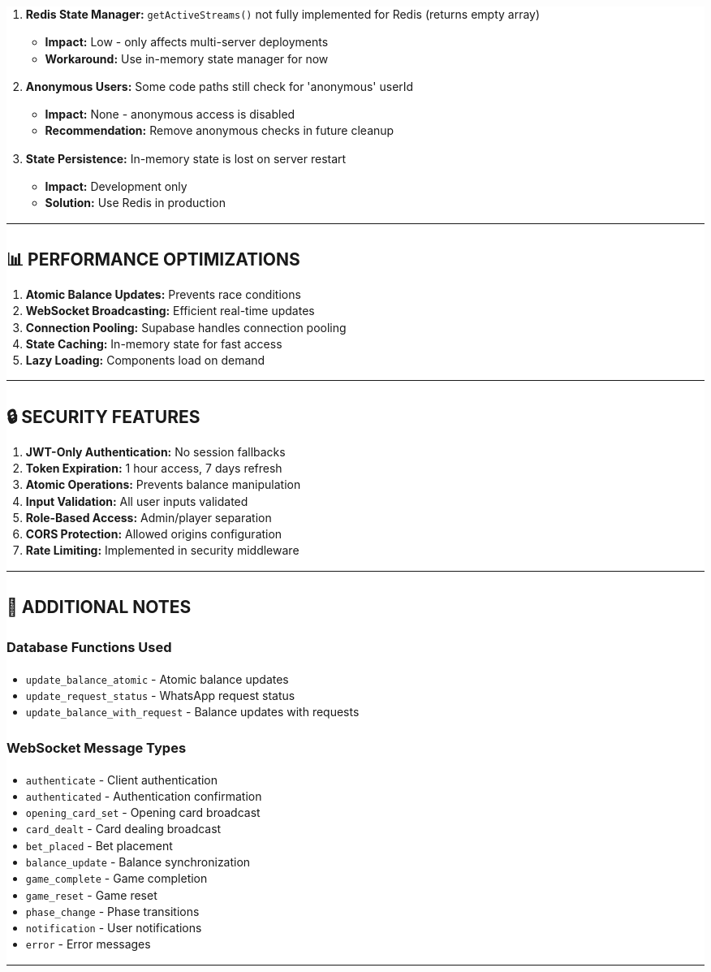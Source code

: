 1. **Redis State Manager:** `getActiveStreams()` not fully implemented for Redis (returns empty array)
   - **Impact:** Low - only affects multi-server deployments
   - **Workaround:** Use in-memory state manager for now

2. **Anonymous Users:** Some code paths still check for 'anonymous' userId
   - **Impact:** None - anonymous access is disabled
   - **Recommendation:** Remove anonymous checks in future cleanup

3. **State Persistence:** In-memory state is lost on server restart
   - **Impact:** Development only
   - **Solution:** Use Redis in production

---

## 📊 PERFORMANCE OPTIMIZATIONS

1. **Atomic Balance Updates:** Prevents race conditions
2. **WebSocket Broadcasting:** Efficient real-time updates
3. **Connection Pooling:** Supabase handles connection pooling
4. **State Caching:** In-memory state for fast access
5. **Lazy Loading:** Components load on demand

---

## 🔒 SECURITY FEATURES

1. **JWT-Only Authentication:** No session fallbacks
2. **Token Expiration:** 1 hour access, 7 days refresh
3. **Atomic Operations:** Prevents balance manipulation
4. **Input Validation:** All user inputs validated
5. **Role-Based Access:** Admin/player separation
6. **CORS Protection:** Allowed origins configuration
7. **Rate Limiting:** Implemented in security middleware

---

## 📝 ADDITIONAL NOTES

### **Database Functions Used**
- `update_balance_atomic` - Atomic balance updates
- `update_request_status` - WhatsApp request status
- `update_balance_with_request` - Balance updates with requests

### **WebSocket Message Types**
- `authenticate` - Client authentication
- `authenticated` - Authentication confirmation
- `opening_card_set` - Opening card broadcast
- `card_dealt` - Card dealing broadcast
- `bet_placed` - Bet placement
- `balance_update` - Balance synchronization
- `game_complete` - Game completion
- `game_reset` - Game reset
- `phase_change` - Phase transitions
- `notification` - User notifications
- `error` - Error messages

---